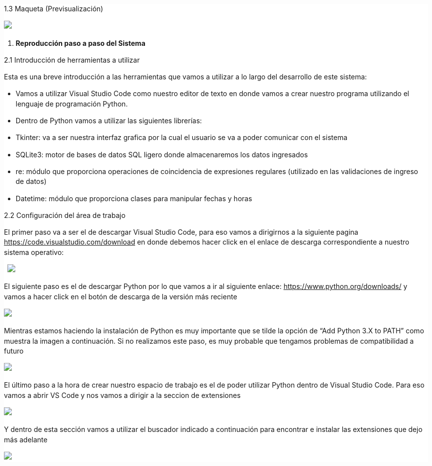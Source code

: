 1.3 Maqueta (Previsualización)

![](Aspose.Words.b7d4072f-d78d-4c62-844c-fee0168c9a65.001.png)



1. **Reproducción paso a paso del Sistema**



2.1 Introducción de herramientas a utilizar


Esta es una breve introducción a las herramientas que vamos a utilizar a lo largo del desarrollo de este sistema:

- Vamos a utilizar Visual Studio Code como nuestro editor de texto en donde vamos a crear nuestro programa utilizando el lenguaje de programación Python.  

- Dentro de Python vamos a utilizar las siguientes librerías: 
- Tkinter: va a ser nuestra interfaz grafica por la cual el usuario se va a poder comunicar con el sistema 
- SQLite3: motor de bases de datos SQL ligero donde almacenaremos los datos ingresados 
- re: módulo que proporciona operaciones de coincidencia de expresiones regulares (utilizado en las validaciones de ingreso de datos) 
- Datetime: módulo que proporciona clases para manipular fechas y horas


2.2 Configuración del área de trabajo

El primer paso va a ser el de descargar Visual Studio Code, para eso vamos a dirigirnos a la siguiente pagina https://code.visualstudio.com/download en donde debemos hacer click en el enlace de descarga correspondiente a nuestro sistema operativo:

` `![](Aspose.Words.b7d4072f-d78d-4c62-844c-fee0168c9a65.002.png)

El siguiente paso es el de descargar Python por lo que vamos a ir al siguiente enlace: <https://www.python.org/downloads/> y vamos a hacer click en el botón de descarga de la versión más reciente 

![](Aspose.Words.b7d4072f-d78d-4c62-844c-fee0168c9a65.003.png)


Mientras estamos haciendo la instalación de Python es muy importante que se tilde la opción de “Add Python 3.X to PATH” como muestra la imagen a continuación. Si no realizamos este paso, es muy probable que tengamos problemas de compatibilidad a futuro

![](Aspose.Words.b7d4072f-d78d-4c62-844c-fee0168c9a65.004.png)

El último paso a la hora de crear nuestro espacio de trabajo es el de poder utilizar Python dentro de Visual Studio Code. Para eso vamos a abrir VS Code y nos vamos a dirigir a la seccion de extensiones 

![](Aspose.Words.b7d4072f-d78d-4c62-844c-fee0168c9a65.005.png)

Y dentro de esta sección vamos a utilizar el buscador indicado a continuación para encontrar e instalar las extensiones que dejo más adelante 

![](Aspose.Words.b7d4072f-d78d-4c62-844c-fee0168c9a65.006.png)
